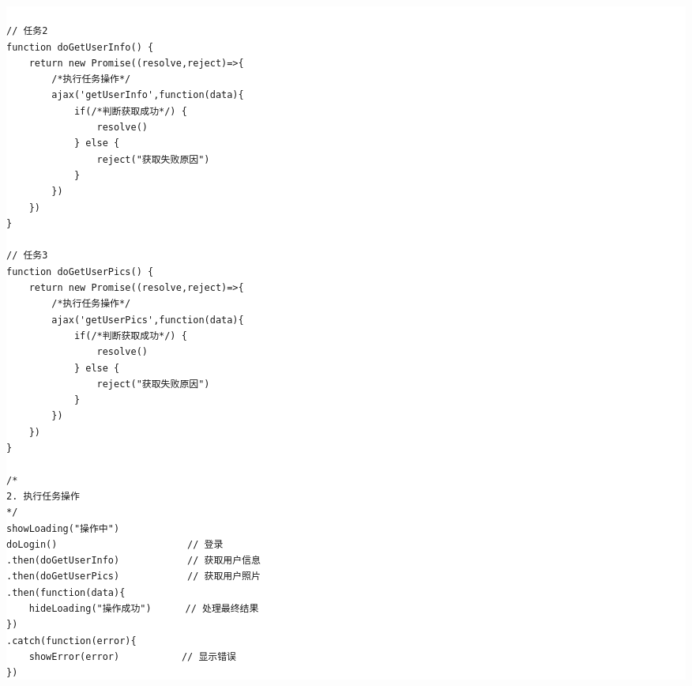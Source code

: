 ```

// 任务2
function doGetUserInfo() {
    return new Promise((resolve,reject)=>{
        /*执行任务操作*/
        ajax('getUserInfo',function(data){
            if(/*判断获取成功*/) {
                resolve()
            } else {
                reject("获取失败原因")
            }
        })
    })
}

// 任务3
function doGetUserPics() {
    return new Promise((resolve,reject)=>{
        /*执行任务操作*/
        ajax('getUserPics',function(data){
            if(/*判断获取成功*/) {
                resolve()
            } else {
                reject("获取失败原因")
            }
        })
    })
}

/*
2. 执行任务操作
*/
showLoading("操作中")
doLogin()                       // 登录
.then(doGetUserInfo)            // 获取用户信息
.then(doGetUserPics)            // 获取用户照片
.then(function(data){           
    hideLoading("操作成功")      // 处理最终结果
})
.catch(function(error){
    showError(error)           // 显示错误
})
```
